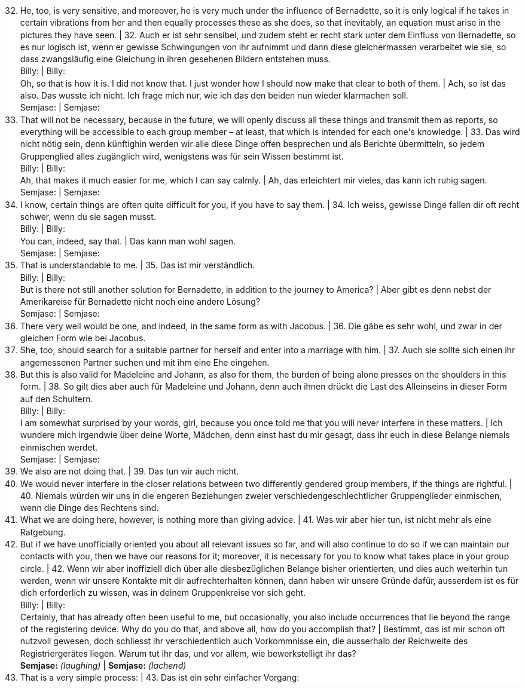 32. He, too, is very sensitive, and moreover, he is very much under the influence of Bernadette, so it is only logical if he takes in certain vibrations from her and then equally processes these as she does, so that inevitably, an equation must arise in the pictures they have seen.  | 32. Auch er ist sehr sensibel, und zudem steht er recht stark unter dem Einfluss von Bernadette, so es nur logisch ist, wenn er gewisse Schwingungen von ihr aufnimmt und dann diese gleichermassen verarbeitet wie sie, so dass zwangsläufig eine Gleichung in ihren gesehenen Bildern entstehen muss.   
Billy:  | Billy:   
Oh, so that is how it is. I did not know that. I just wonder how I should now make that clear to both of them.  | Ach, so ist das also. Das wusste ich nicht. Ich frage mich nur, wie ich das den beiden nun wieder klarmachen soll.   
Semjase:  | Semjase:   
33. That will not be necessary, because in the future, we will openly discuss all these things and transmit them as reports, so everything will be accessible to each group member – at least, that which is intended for each one's knowledge.  | 33. Das wird nicht nötig sein, denn künftighin werden wir alle diese Dinge offen besprechen und als Berichte übermitteln, so jedem Gruppenglied alles zugänglich wird, wenigstens was für sein Wissen bestimmt ist.   
Billy:  | Billy:   
Ah, that makes it much easier for me, which I can say calmly.  | Ah, das erleichtert mir vieles, das kann ich ruhig sagen.   
Semjase:  | Semjase:   
34. I know, certain things are often quite difficult for you, if you have to say them.  | 34. Ich weiss, gewisse Dinge fallen dir oft recht schwer, wenn du sie sagen musst.   
Billy:  | Billy:   
You can, indeed, say that.  | Das kann man wohl sagen.   
Semjase:  | Semjase:   
35. That is understandable to me.  | 35. Das ist mir verständlich.   
Billy:  | Billy:   
But is there not still another solution for Bernadette, in addition to the journey to America?  | Aber gibt es denn nebst der Amerikareise für Bernadette nicht noch eine andere Lösung?   
Semjase:  | Semjase:   
36. There very well would be one, and indeed, in the same form as with Jacobus.  | 36. Die gäbe es sehr wohl, und zwar in der gleichen Form wie bei Jacobus.   
37. She, too, should search for a suitable partner for herself and enter into a marriage with him.  | 37. Auch sie sollte sich einen ihr angemessenen Partner suchen und mit ihm eine Ehe eingehen.   
38. But this is also valid for Madeleine and Johann, as also for them, the burden of being alone presses on the shoulders in this form.  | 38. So gilt dies aber auch für Madeleine und Johann, denn auch ihnen drückt die Last des Alleinseins in dieser Form auf den Schultern.   
Billy:  | Billy:   
I am somewhat surprised by your words, girl, because you once told me that you will never interfere in these matters.  | Ich wundere mich irgendwie über deine Worte, Mädchen, denn einst hast du mir gesagt, dass ihr euch in diese Belange niemals einmischen werdet.   
Semjase:  | Semjase:   
39. We also are not doing that.  | 39. Das tun wir auch nicht.   
40. We would never interfere in the closer relations between two differently gendered group members, if the things are rightful.  | 40. Niemals würden wir uns in die engeren Beziehungen zweier verschiedengeschlechtlicher Gruppenglieder einmischen, wenn die Dinge des Rechtens sind.   
41. What we are doing here, however, is nothing more than giving advice.  | 41. Was wir aber hier tun, ist nicht mehr als eine Ratgebung.   
42. But if we have unofficially oriented you about all relevant issues so far, and will also continue to do so if we can maintain our contacts with you, then we have our reasons for it; moreover, it is necessary for you to know what takes place in your group circle.  | 42. Wenn wir aber inoffiziell dich über alle diesbezüglichen Belange bisher orientierten, und dies auch weiterhin tun werden, wenn wir unsere Kontakte mit dir aufrechterhalten können, dann haben wir unsere Gründe dafür, ausserdem ist es für dich erforderlich zu wissen, was in deinem Gruppenkreise vor sich geht.   
Billy:  | Billy:   
Certainly, that has already often been useful to me, but occasionally, you also include occurrences that lie beyond the range of the registering device. Why do you do that, and above all, how do you accomplish that?  | Bestimmt, das ist mir schon oft nutzvoll gewesen, doch schliesst ihr verschiedentlich auch Vorkommnisse ein, die ausserhalb der Reichweite des Registriergerätes liegen. Warum tut ihr das, und vor allem, wie bewerkstelligt ihr das?   
**Semjase:** _(laughing)_ | **Semjase:** _(lachend)_  
43. That is a very simple process:  | 43. Das ist ein sehr einfacher Vorgang:   